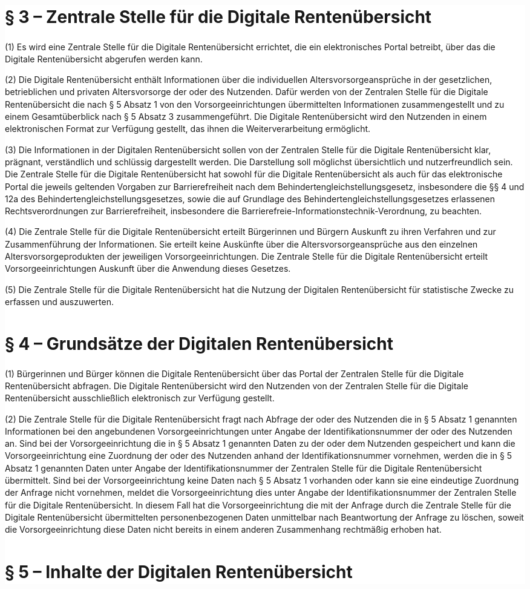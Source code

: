 # § 3 – Zentrale Stelle für die Digitale Rentenübersicht

(1) Es wird eine Zentrale Stelle für die Digitale Rentenübersicht errichtet, die ein elektronisches Portal betreibt, über das die Digitale Rentenübersicht abgerufen werden kann.

(2) Die Digitale Rentenübersicht enthält Informationen über die individuellen Altersvorsorgeansprüche in der gesetzlichen, betrieblichen und privaten Altersvorsorge der oder des Nutzenden. Dafür werden von der Zentralen Stelle für die Digitale Rentenübersicht die nach § 5 Absatz 1 von den Vorsorgeeinrichtungen übermittelten Informationen zusammengestellt und zu einem Gesamtüberblick nach § 5 Absatz 3 zusammengeführt. Die Digitale Rentenübersicht wird den Nutzenden in einem elektronischen Format zur Verfügung gestellt, das ihnen die Weiterverarbeitung ermöglicht.

(3) Die Informationen in der Digitalen Rentenübersicht sollen von der Zentralen Stelle für die Digitale Rentenübersicht klar, prägnant, verständlich und schlüssig dargestellt werden. Die Darstellung soll möglichst übersichtlich und nutzerfreundlich sein. Die Zentrale Stelle für die Digitale Rentenübersicht hat sowohl für die Digitale Rentenübersicht als auch für das elektronische Portal die jeweils geltenden Vorgaben zur Barrierefreiheit nach dem Behindertengleichstellungsgesetz, insbesondere die §§ 4 und 12a des Behindertengleichstellungsgesetzes, sowie die auf Grundlage des Behindertengleichstellungsgesetzes erlassenen Rechtsverordnungen zur Barrierefreiheit, insbesondere die Barrierefreie-Informationstechnik-Verordnung, zu beachten.

(4) Die Zentrale Stelle für die Digitale Rentenübersicht erteilt Bürgerinnen und Bürgern Auskunft zu ihren Verfahren und zur Zusammenführung der Informationen. Sie erteilt keine Auskünfte über die Altersvorsorgeansprüche aus den einzelnen Altersvorsorgeprodukten der jeweiligen Vorsorgeeinrichtungen. Die Zentrale Stelle für die Digitale Rentenübersicht erteilt Vorsorgeeinrichtungen Auskunft über die Anwendung dieses Gesetzes.

(5) Die Zentrale Stelle für die Digitale Rentenübersicht hat die Nutzung der Digitalen Rentenübersicht für statistische Zwecke zu erfassen und auszuwerten.

# § 4 – Grundsätze der Digitalen Rentenübersicht

(1) Bürgerinnen und Bürger können die Digitale Rentenübersicht über das Portal der Zentralen Stelle für die Digitale Rentenübersicht abfragen. Die Digitale Rentenübersicht wird den Nutzenden von der Zentralen Stelle für die Digitale Rentenübersicht ausschließlich elektronisch zur Verfügung gestellt.

(2) Die Zentrale Stelle für die Digitale Rentenübersicht fragt nach Abfrage der oder des Nutzenden die in § 5 Absatz 1 genannten Informationen bei den angebundenen Vorsorgeeinrichtungen unter Angabe der Identifikationsnummer der oder des Nutzenden an. Sind bei der Vorsorgeeinrichtung die in § 5 Absatz 1 genannten Daten zu der oder dem Nutzenden gespeichert und kann die Vorsorgeeinrichtung eine Zuordnung der oder des Nutzenden anhand der Identifikationsnummer vornehmen, werden die in § 5 Absatz 1 genannten Daten unter Angabe der Identifikationsnummer der Zentralen Stelle für die Digitale Rentenübersicht übermittelt. Sind bei der Vorsorgeeinrichtung keine Daten nach § 5 Absatz 1 vorhanden oder kann sie eine eindeutige Zuordnung der Anfrage nicht vornehmen, meldet die Vorsorgeeinrichtung dies unter Angabe der Identifikationsnummer der Zentralen Stelle für die Digitale Rentenübersicht. In diesem Fall hat die Vorsorgeeinrichtung die mit der Anfrage durch die Zentrale Stelle für die Digitale Rentenübersicht übermittelten personenbezogenen Daten unmittelbar nach Beantwortung der Anfrage zu löschen, soweit die Vorsorgeeinrichtung diese Daten nicht bereits in einem anderen Zusammenhang rechtmäßig erhoben hat.

# § 5 – Inhalte der Digitalen Rentenübersicht
